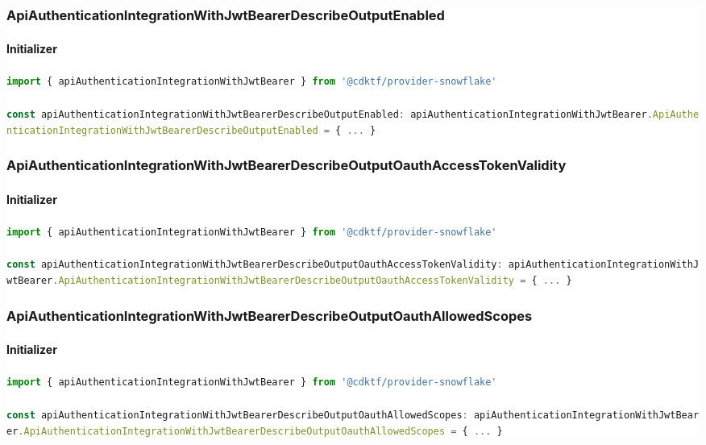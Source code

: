 
### ApiAuthenticationIntegrationWithJwtBearerDescribeOutputEnabled <a name="ApiAuthenticationIntegrationWithJwtBearerDescribeOutputEnabled" id="@cdktf/provider-snowflake.apiAuthenticationIntegrationWithJwtBearer.ApiAuthenticationIntegrationWithJwtBearerDescribeOutputEnabled"></a>

#### Initializer <a name="Initializer" id="@cdktf/provider-snowflake.apiAuthenticationIntegrationWithJwtBearer.ApiAuthenticationIntegrationWithJwtBearerDescribeOutputEnabled.Initializer"></a>

```typescript
import { apiAuthenticationIntegrationWithJwtBearer } from '@cdktf/provider-snowflake'

const apiAuthenticationIntegrationWithJwtBearerDescribeOutputEnabled: apiAuthenticationIntegrationWithJwtBearer.ApiAuthenticationIntegrationWithJwtBearerDescribeOutputEnabled = { ... }
```


### ApiAuthenticationIntegrationWithJwtBearerDescribeOutputOauthAccessTokenValidity <a name="ApiAuthenticationIntegrationWithJwtBearerDescribeOutputOauthAccessTokenValidity" id="@cdktf/provider-snowflake.apiAuthenticationIntegrationWithJwtBearer.ApiAuthenticationIntegrationWithJwtBearerDescribeOutputOauthAccessTokenValidity"></a>

#### Initializer <a name="Initializer" id="@cdktf/provider-snowflake.apiAuthenticationIntegrationWithJwtBearer.ApiAuthenticationIntegrationWithJwtBearerDescribeOutputOauthAccessTokenValidity.Initializer"></a>

```typescript
import { apiAuthenticationIntegrationWithJwtBearer } from '@cdktf/provider-snowflake'

const apiAuthenticationIntegrationWithJwtBearerDescribeOutputOauthAccessTokenValidity: apiAuthenticationIntegrationWithJwtBearer.ApiAuthenticationIntegrationWithJwtBearerDescribeOutputOauthAccessTokenValidity = { ... }
```


### ApiAuthenticationIntegrationWithJwtBearerDescribeOutputOauthAllowedScopes <a name="ApiAuthenticationIntegrationWithJwtBearerDescribeOutputOauthAllowedScopes" id="@cdktf/provider-snowflake.apiAuthenticationIntegrationWithJwtBearer.ApiAuthenticationIntegrationWithJwtBearerDescribeOutputOauthAllowedScopes"></a>

#### Initializer <a name="Initializer" id="@cdktf/provider-snowflake.apiAuthenticationIntegrationWithJwtBearer.ApiAuthenticationIntegrationWithJwtBearerDescribeOutputOauthAllowedScopes.Initializer"></a>

```typescript
import { apiAuthenticationIntegrationWithJwtBearer } from '@cdktf/provider-snowflake'

const apiAuthenticationIntegrationWithJwtBearerDescribeOutputOauthAllowedScopes: apiAuthenticationIntegrationWithJwtBearer.ApiAuthenticationIntegrationWithJwtBearerDescribeOutputOauthAllowedScopes = { ... }
```
